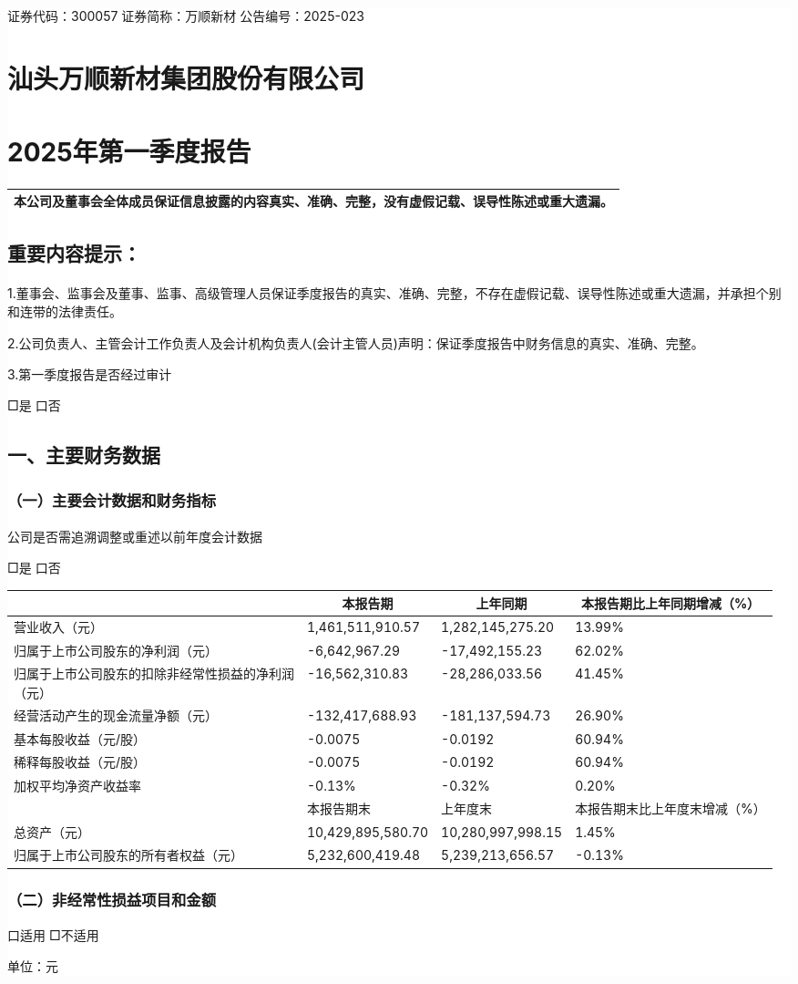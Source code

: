 证券代码：300057                 证券简称：万顺新材                 公告编号：2025-023  

# 汕头万顺新材集团股份有限公司  

# 2025年第一季度报告  

| 本公司及董事会全体成员保证信息披露的内容真实、准确、完整，没有虚假记载、误导性陈述或重大遗漏。|
| ---|  

## 重要内容提示：  

1.董事会、监事会及董事、监事、高级管理人员保证季度报告的真实、准确、完整，不存在虚假记载、误导性陈述或重大遗漏，并承担个别和连带的法律责任。  

2.公司负责人、主管会计工作负责人及会计机构负责人(会计主管人员)声明：保证季度报告中财务信息的真实、准确、完整。  

3.第一季度报告是否经过审计  

□是 口否  

## 一、主要财务数据  

### （一）主要会计数据和财务指标  

公司是否需追溯调整或重述以前年度会计数据  

□是 口否  

| |本报告期|上年同期|本报告期比上年同期增减（%）|
| ---|---|---|---|
| 营业收入（元）|1,461,511,910.57|1,282,145,275.20|13.99%|
| 归属于上市公司股东的净利润（元）|-6,642,967.29|-17,492,155.23|62.02%|
| 归属于上市公司股东的扣除非经常性损益的净利润<br>（元）|-16,562,310.83|-28,286,033.56|41.45%|
| 经营活动产生的现金流量净额（元）|-132,417,688.93|-181,137,594.73|26.90%|
| 基本每股收益（元/股）|-0.0075|-0.0192|60.94%|
| 稀释每股收益（元/股）|-0.0075|-0.0192|60.94%|
| 加权平均净资产收益率|-0.13%|-0.32%|0.20%|
| |本报告期末|上年度末|本报告期末比上年度末增减（%）|
| 总资产（元）|10,429,895,580.70|10,280,997,998.15|1.45%|
| 归属于上市公司股东的所有者权益（元）|5,232,600,419.48|5,239,213,656.57|-0.13%|  

### （二）非经常性损益项目和金额  

口适用 □不适用  

单位：元  
